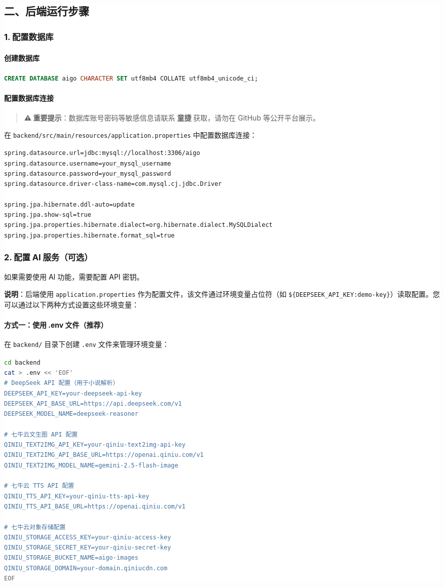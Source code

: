 ## 二、后端运行步骤

### 1. 配置数据库

#### 创建数据库

```sql
CREATE DATABASE aigo CHARACTER SET utf8mb4 COLLATE utf8mb4_unicode_ci;
```

#### 配置数据库连接

> **⚠️ 重要提示**：数据库账号密码等敏感信息请联系 **童捷** 获取，请勿在 GitHub 等公开平台展示。

在 `backend/src/main/resources/application.properties` 中配置数据库连接：

```properties
spring.datasource.url=jdbc:mysql://localhost:3306/aigo
spring.datasource.username=your_mysql_username
spring.datasource.password=your_mysql_password
spring.datasource.driver-class-name=com.mysql.cj.jdbc.Driver

spring.jpa.hibernate.ddl-auto=update
spring.jpa.show-sql=true
spring.jpa.properties.hibernate.dialect=org.hibernate.dialect.MySQLDialect
spring.jpa.properties.hibernate.format_sql=true
```

### 2. 配置 AI 服务（可选）

如果需要使用 AI 功能，需要配置 API 密钥。

**说明**：后端使用 `application.properties` 作为配置文件，该文件通过环境变量占位符（如 `${DEEPSEEK_API_KEY:demo-key}`）读取配置。您可以通过以下两种方式设置这些环境变量：

#### 方式一：使用 .env 文件（推荐）

在 `backend/` 目录下创建 `.env` 文件来管理环境变量：

```bash
cd backend
cat > .env << 'EOF'
# DeepSeek API 配置（用于小说解析）
DEEPSEEK_API_KEY=your-deepseek-api-key
DEEPSEEK_API_BASE_URL=https://api.deepseek.com/v1
DEEPSEEK_MODEL_NAME=deepseek-reasoner

# 七牛云文生图 API 配置
QINIU_TEXT2IMG_API_KEY=your-qiniu-text2img-api-key
QINIU_TEXT2IMG_API_BASE_URL=https://openai.qiniu.com/v1
QINIU_TEXT2IMG_MODEL_NAME=gemini-2.5-flash-image

# 七牛云 TTS API 配置
QINIU_TTS_API_KEY=your-qiniu-tts-api-key
QINIU_TTS_API_BASE_URL=https://openai.qiniu.com/v1

# 七牛云对象存储配置
QINIU_STORAGE_ACCESS_KEY=your-qiniu-access-key
QINIU_STORAGE_SECRET_KEY=your-qiniu-secret-key
QINIU_STORAGE_BUCKET_NAME=aigo-images
QINIU_STORAGE_DOMAIN=your-domain.qiniucdn.com
EOF
```

